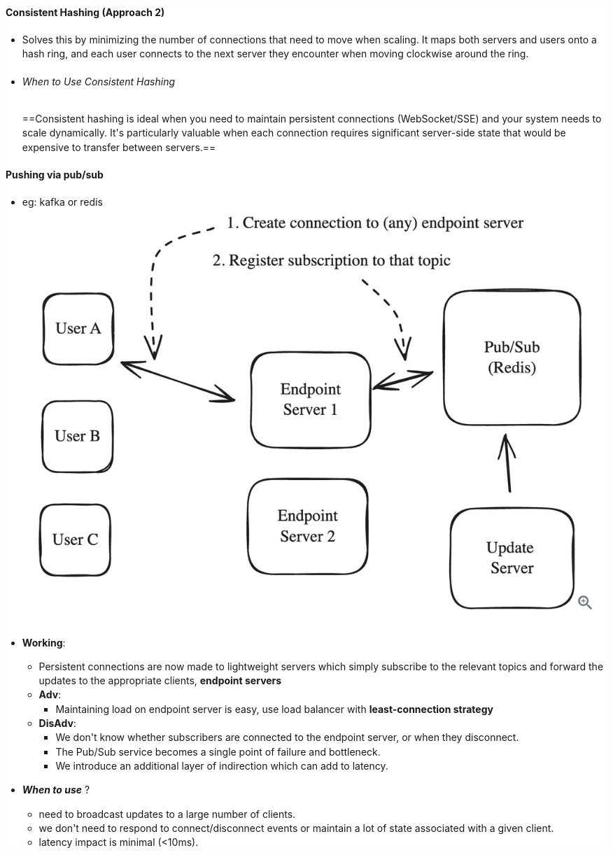 #### Consistent Hashing (Approach 2)
- Solves this by minimizing the number of connections that need to move when scaling. It maps both servers and users onto a hash ring, and each user connects to the next server they encounter when moving clockwise around the ring.
- ###### When to Use Consistent Hashing
	==Consistent hashing is ideal when you need to maintain persistent connections (WebSocket/SSE) and your system needs to scale dynamically. It's particularly valuable when each connection requires significant server-side state that would be expensive to transfer between servers.==

#### Pushing via pub/sub
- eg: kafka or redis
![](img/realtime-updates/Pasted%20image%2020250827094957.png)

- **Working**:
	- Persistent connections are now made to lightweight servers which simply subscribe to the relevant topics and forward the updates to the appropriate clients, **endpoint servers**
	- **Adv**:
		- Maintaining load on endpoint server is easy, use load balancer with **least-connection strategy**
	- **DisAdv**:
		- We don't know whether subscribers are connected to the endpoint server, or when they disconnect.
		- The Pub/Sub service becomes a single point of failure and bottleneck.
		- We introduce an additional layer of indirection which can add to latency.

 - ***When to use*** ?
	 - need to broadcast updates to a large number of clients.
	 - we don't need to respond to connect/disconnect events or maintain a lot of state associated with a given client.
	 - latency impact is minimal (<10ms).


